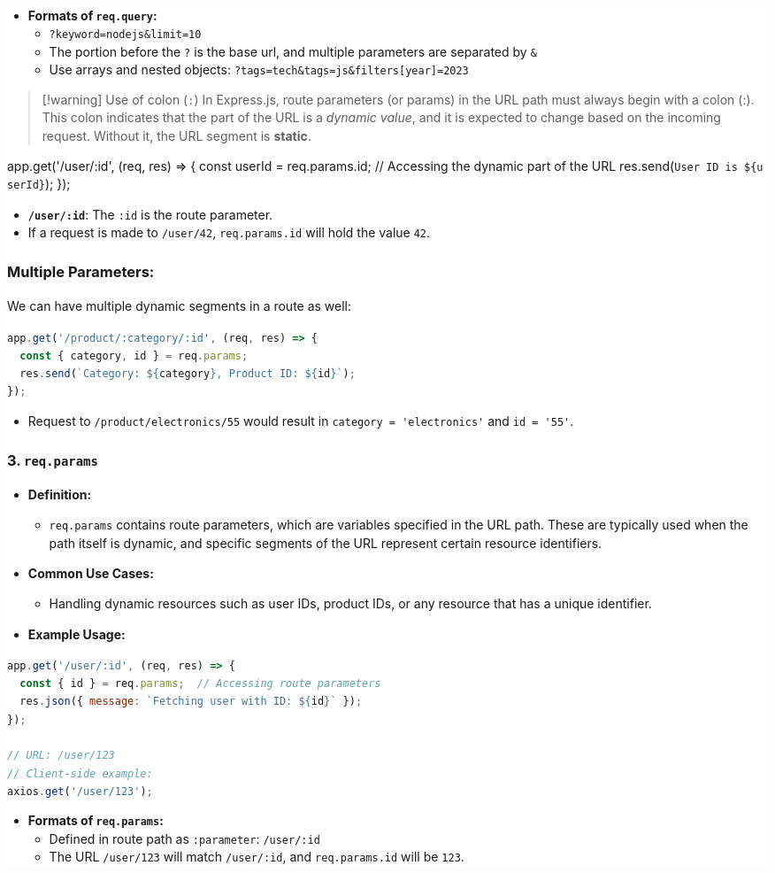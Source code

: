 - **Formats of `req.query`:**
  - `?keyword=nodejs&limit=10`
  - The portion before the `?` is the base url, and multiple parameters are separated by `&`
  - Use arrays and nested objects: `?tags=tech&tags=js&filters[year]=2023`

> [!warning] Use of colon (`:`)
> In Express.js, route parameters (or params) in the URL path must always begin with a colon (:). This colon indicates that the part of the URL is a *dynamic value*, and it is expected to change based on the incoming request. Without it, the URL segment is **static**.
> ```javascript
app.get('/user/:id', (req, res) => {
  const userId = req.params.id;  // Accessing the dynamic part of the URL
  res.send(`User ID is ${userId}`);
});

- **`/user/:id`**: The `:id` is the route parameter.
- If a request is made to `/user/42`, `req.params.id` will hold the value `42`.
### Multiple Parameters:
We can have multiple dynamic segments in a route as well:

```javascript
app.get('/product/:category/:id', (req, res) => {
  const { category, id } = req.params;
  res.send(`Category: ${category}, Product ID: ${id}`);
});
```

- Request to `/product/electronics/55` would result in `category = 'electronics'` and `id = '55'`.


### **3. `req.params`**

- **Definition:** 
  - `req.params` contains route parameters, which are variables specified in the URL path. These are typically used when the path itself is dynamic, and specific segments of the URL represent certain resource identifiers.

- **Common Use Cases:**
  - Handling dynamic resources such as user IDs, product IDs, or any resource that has a unique identifier.

- **Example Usage:**

```javascript
app.get('/user/:id', (req, res) => {
  const { id } = req.params;  // Accessing route parameters
  res.json({ message: `Fetching user with ID: ${id}` });
});

// URL: /user/123
// Client-side example:
axios.get('/user/123');
```

- **Formats of `req.params`:**
  - Defined in route path as `:parameter`: `/user/:id`
  - The URL `/user/123` will match `/user/:id`, and `req.params.id` will be `123`.
